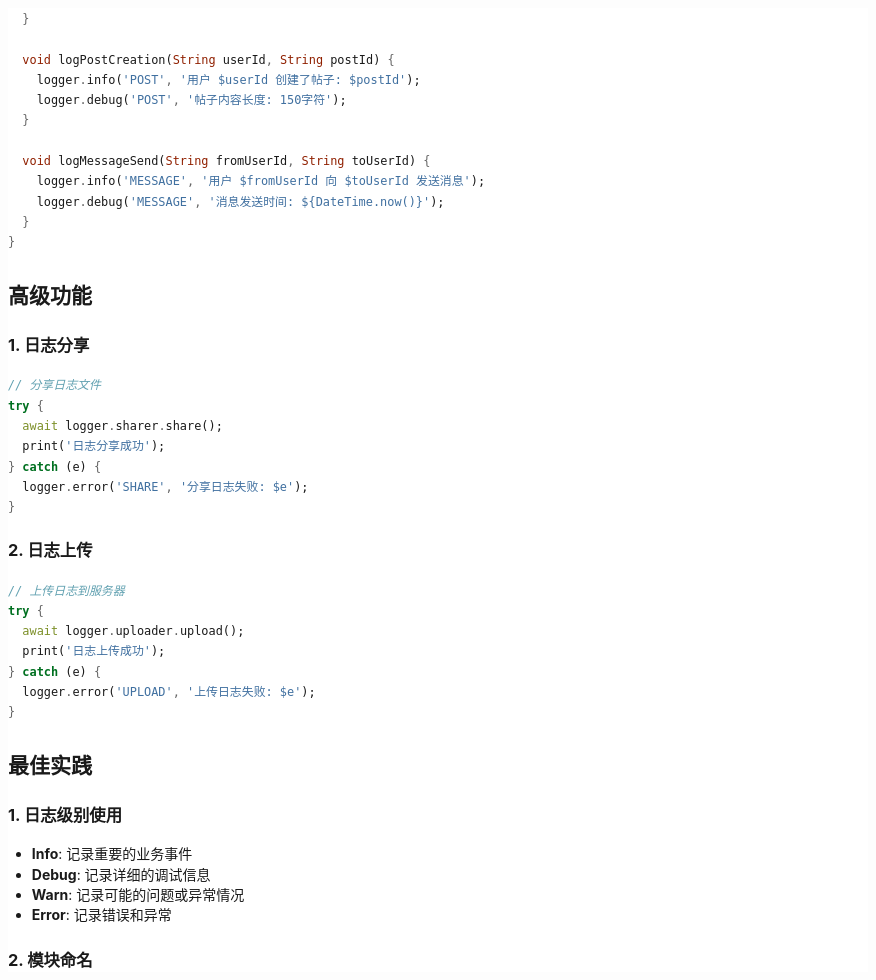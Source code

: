 ```dart
  }
  
  void logPostCreation(String userId, String postId) {
    logger.info('POST', '用户 $userId 创建了帖子: $postId');
    logger.debug('POST', '帖子内容长度: 150字符');
  }
  
  void logMessageSend(String fromUserId, String toUserId) {
    logger.info('MESSAGE', '用户 $fromUserId 向 $toUserId 发送消息');
    logger.debug('MESSAGE', '消息发送时间: ${DateTime.now()}');
  }
}
```

## 高级功能

### 1. 日志分享

```dart
// 分享日志文件
try {
  await logger.sharer.share();
  print('日志分享成功');
} catch (e) {
  logger.error('SHARE', '分享日志失败: $e');
}
```

### 2. 日志上传

```dart
// 上传日志到服务器
try {
  await logger.uploader.upload();
  print('日志上传成功');
} catch (e) {
  logger.error('UPLOAD', '上传日志失败: $e');
}
```

## 最佳实践

### 1. 日志级别使用

- **Info**: 记录重要的业务事件
- **Debug**: 记录详细的调试信息
- **Warn**: 记录可能的问题或异常情况
- **Error**: 记录错误和异常

### 2. 模块命名
